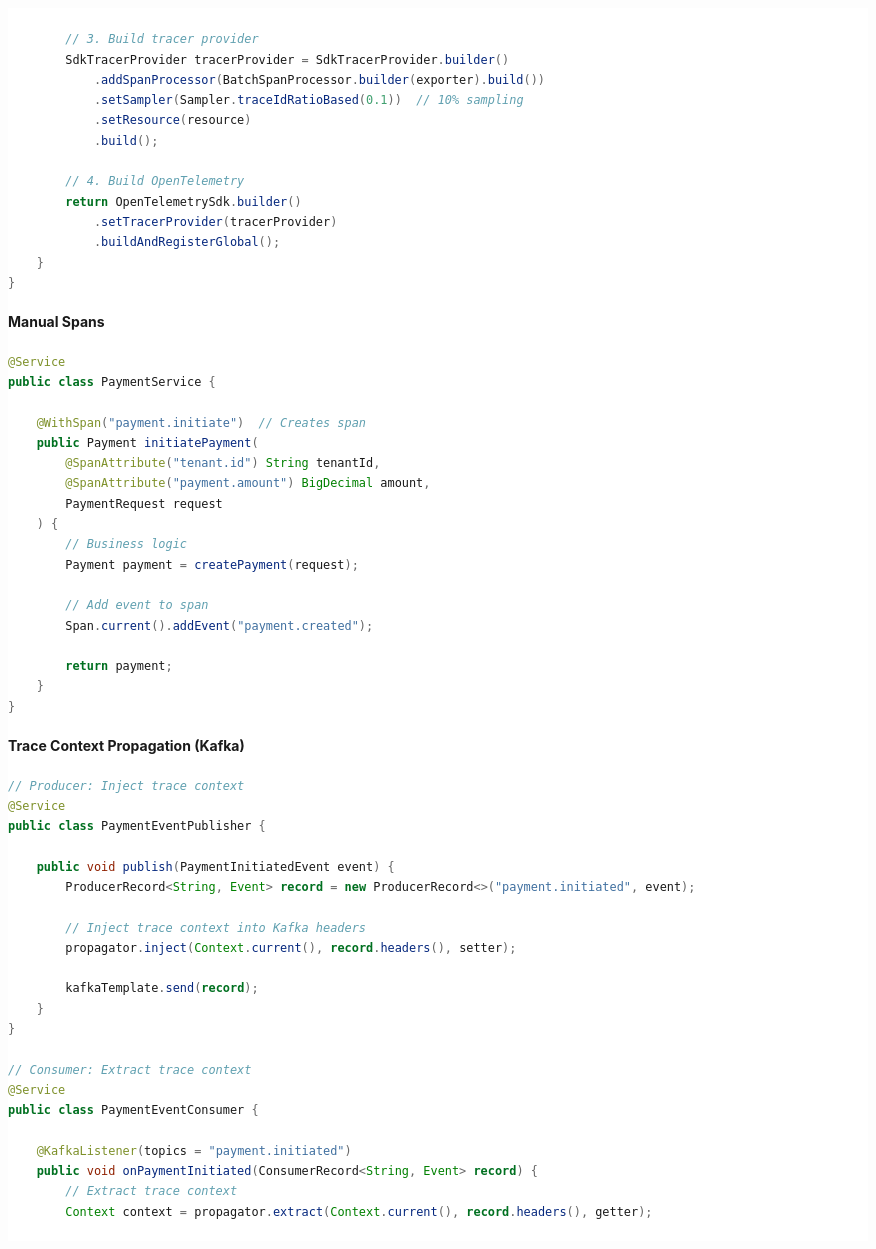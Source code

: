 ```java
        
        // 3. Build tracer provider
        SdkTracerProvider tracerProvider = SdkTracerProvider.builder()
            .addSpanProcessor(BatchSpanProcessor.builder(exporter).build())
            .setSampler(Sampler.traceIdRatioBased(0.1))  // 10% sampling
            .setResource(resource)
            .build();
        
        // 4. Build OpenTelemetry
        return OpenTelemetrySdk.builder()
            .setTracerProvider(tracerProvider)
            .buildAndRegisterGlobal();
    }
}
```

#### Manual Spans

```java
@Service
public class PaymentService {
    
    @WithSpan("payment.initiate")  // Creates span
    public Payment initiatePayment(
        @SpanAttribute("tenant.id") String tenantId,
        @SpanAttribute("payment.amount") BigDecimal amount,
        PaymentRequest request
    ) {
        // Business logic
        Payment payment = createPayment(request);
        
        // Add event to span
        Span.current().addEvent("payment.created");
        
        return payment;
    }
}
```

#### Trace Context Propagation (Kafka)

```java
// Producer: Inject trace context
@Service
public class PaymentEventPublisher {
    
    public void publish(PaymentInitiatedEvent event) {
        ProducerRecord<String, Event> record = new ProducerRecord<>("payment.initiated", event);
        
        // Inject trace context into Kafka headers
        propagator.inject(Context.current(), record.headers(), setter);
        
        kafkaTemplate.send(record);
    }
}

// Consumer: Extract trace context
@Service
public class PaymentEventConsumer {
    
    @KafkaListener(topics = "payment.initiated")
    public void onPaymentInitiated(ConsumerRecord<String, Event> record) {
        // Extract trace context
        Context context = propagator.extract(Context.current(), record.headers(), getter);
        
```